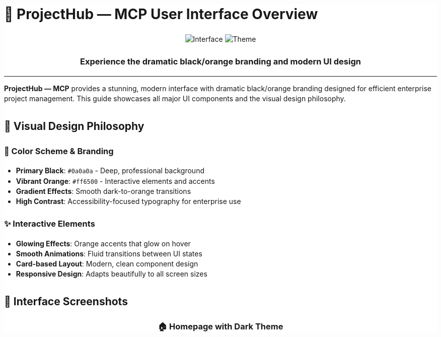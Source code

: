# 🎨 ProjectHub — MCP User Interface Overview

<div align="center">

![Interface](https://img.shields.io/badge/Interface-Modern_UI-ff6500?style=for-the-badge)
![Theme](https://img.shields.io/badge/Theme-Dark_Orange-000000?style=for-the-badge&logo=data:image/svg+xml;base64,PHN2ZyB3aWR0aD0iMjQiIGhlaWdodD0iMjQiIHZpZXdCb3g9IjAgMCAyNCAyNCIgZmlsbD0ibm9uZSIgeG1sbnM9Imh0dHA6Ly93d3cudzMub3JnLzIwMDAvc3ZnIj4KPHBhdGggZD0iTTEyIDJMMTMuMDkgOC4yNkwyMCA5TDEzLjA5IDE1Ljc0TDEyIDIyTDEwLjkxIDE1Ljc0TDQgOUwxMC45MSA4LjI2TDEyIDJaIiBmaWxsPSIjZmY2NTAwIi8+Cjwvc3ZnPgo=)

### Experience the dramatic black/orange branding and modern UI design

</div>

---

**ProjectHub — MCP** provides a stunning, modern interface with dramatic black/orange branding designed for efficient enterprise project management. This guide showcases all major UI components and the visual design philosophy.

## 🌟 Visual Design Philosophy

### 🎨 Color Scheme & Branding
- **Primary Black**: `#0a0a0a` - Deep, professional background
- **Vibrant Orange**: `#ff6500` - Interactive elements and accents  
- **Gradient Effects**: Smooth dark-to-orange transitions
- **High Contrast**: Accessibility-focused typography for enterprise use

### ✨ Interactive Elements
- **Glowing Effects**: Orange accents that glow on hover
- **Smooth Animations**: Fluid transitions between UI states
- **Card-based Layout**: Modern, clean component design
- **Responsive Design**: Adapts beautifully to all screen sizes

## 📸 Interface Screenshots

<div align="center">

### 🏠 Homepage with Dark Theme
